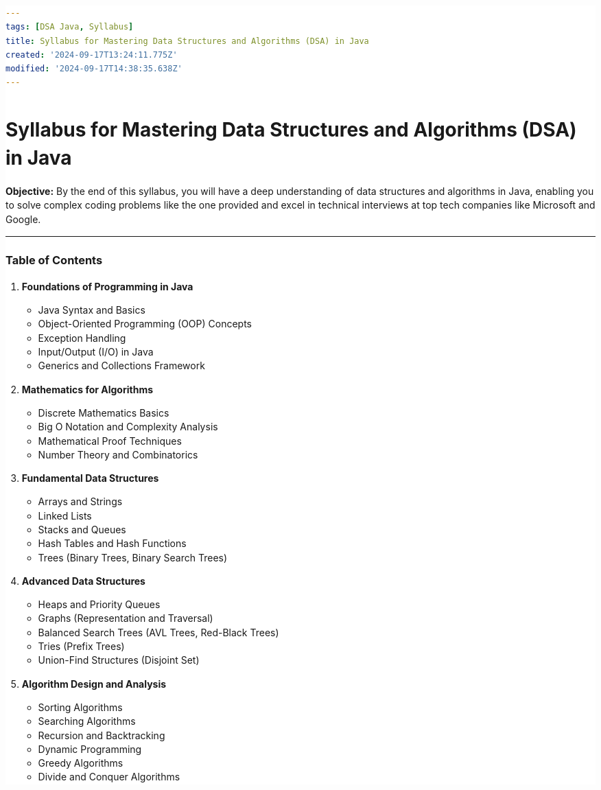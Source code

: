 ```yaml
---
tags: [DSA Java, Syllabus]
title: Syllabus for Mastering Data Structures and Algorithms (DSA) in Java
created: '2024-09-17T13:24:11.775Z'
modified: '2024-09-17T14:38:35.638Z'
---
```


# **Syllabus for Mastering Data Structures and Algorithms (DSA) in Java**

**Objective:** By the end of this syllabus, you will have a deep understanding of data structures and algorithms in Java, enabling you to solve complex coding problems like the one provided and excel in technical interviews at top tech companies like Microsoft and Google.

---

### **Table of Contents**

1. **Foundations of Programming in Java**
   - Java Syntax and Basics
   - Object-Oriented Programming (OOP) Concepts
   - Exception Handling
   - Input/Output (I/O) in Java
   - Generics and Collections Framework

2. **Mathematics for Algorithms**
   - Discrete Mathematics Basics
   - Big O Notation and Complexity Analysis
   - Mathematical Proof Techniques
   - Number Theory and Combinatorics

3. **Fundamental Data Structures**
   - Arrays and Strings
   - Linked Lists
   - Stacks and Queues
   - Hash Tables and Hash Functions
   - Trees (Binary Trees, Binary Search Trees)

4. **Advanced Data Structures**
   - Heaps and Priority Queues
   - Graphs (Representation and Traversal)
   - Balanced Search Trees (AVL Trees, Red-Black Trees)
   - Tries (Prefix Trees)
   - Union-Find Structures (Disjoint Set)

5. **Algorithm Design and Analysis**
   - Sorting Algorithms
   - Searching Algorithms
   - Recursion and Backtracking
   - Dynamic Programming
   - Greedy Algorithms
   - Divide and Conquer Algorithms
